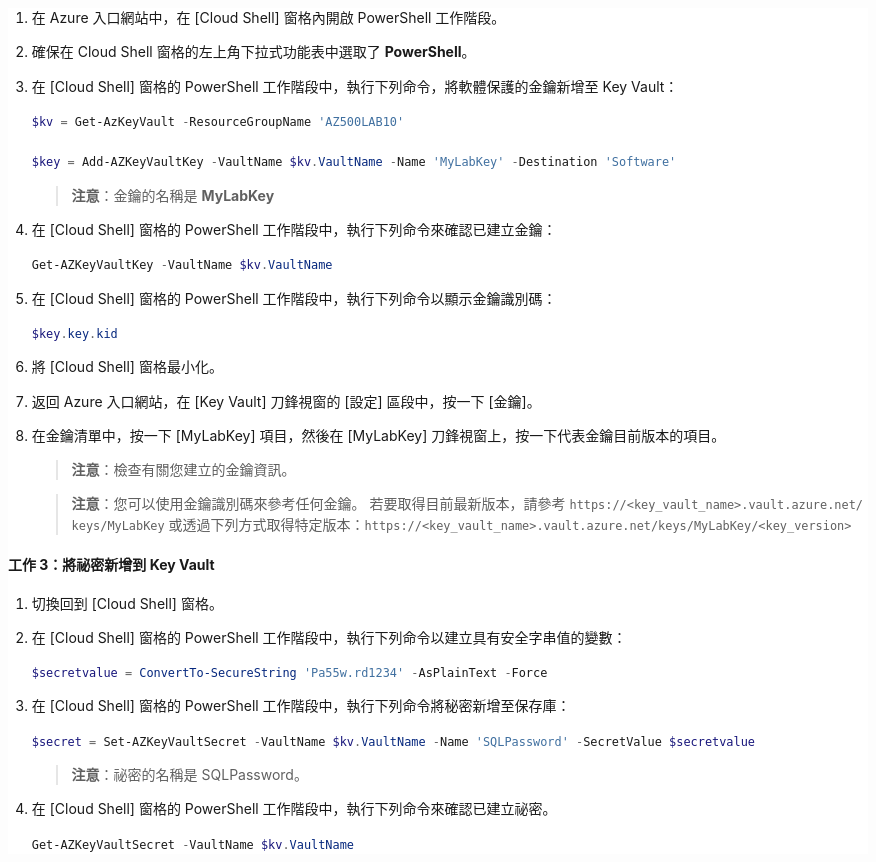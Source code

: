 1. 在 Azure 入口網站中，在 [Cloud Shell] 窗格內開啟 PowerShell 工作階段。

2. 確保在 Cloud Shell 窗格的左上角下拉式功能表中選取了 **PowerShell**。

3. 在 [Cloud Shell] 窗格的 PowerShell 工作階段中，執行下列命令，將軟體保護的金鑰新增至 Key Vault： 

    ```powershell
    $kv = Get-AzKeyVault -ResourceGroupName 'AZ500LAB10'

    $key = Add-AZKeyVaultKey -VaultName $kv.VaultName -Name 'MyLabKey' -Destination 'Software'
    ```

    >**注意**：金鑰的名稱是 **MyLabKey**

4. 在 [Cloud Shell] 窗格的 PowerShell 工作階段中，執行下列命令來確認已建立金鑰：

    ```powershell
    Get-AZKeyVaultKey -VaultName $kv.VaultName
    ```

5. 在 [Cloud Shell] 窗格的 PowerShell 工作階段中，執行下列命令以顯示金鑰識別碼：

    ```powershell
    $key.key.kid
    ```

6. 將 [Cloud Shell] 窗格最小化。 

7. 返回 Azure 入口網站，在 [Key Vault] 刀鋒視窗的 [設定] 區段中，按一下 [金鑰]。

8. 在金鑰清單中，按一下 [MyLabKey] 項目，然後在 [MyLabKey] 刀鋒視窗上，按一下代表金鑰目前版本的項目。

    >**注意**：檢查有關您建立的金鑰資訊。

    >**注意**：您可以使用金鑰識別碼來參考任何金鑰。 若要取得目前最新版本，請參考 `https://<key_vault_name>.vault.azure.net/keys/MyLabKey` 或透過下列方式取得特定版本：`https://<key_vault_name>.vault.azure.net/keys/MyLabKey/<key_version>`


#### <a name="task-3-add-a-secret-to-key-vault"></a>工作 3：將祕密新增到 Key Vault

1. 切換回到 [Cloud Shell] 窗格。

2. 在 [Cloud Shell] 窗格的 PowerShell 工作階段中，執行下列命令以建立具有安全字串值的變數：

    ```powershell
    $secretvalue = ConvertTo-SecureString 'Pa55w.rd1234' -AsPlainText -Force
    ```

3.  在 [Cloud Shell] 窗格的 PowerShell 工作階段中，執行下列命令將秘密新增至保存庫：

    ```powershell
    $secret = Set-AZKeyVaultSecret -VaultName $kv.VaultName -Name 'SQLPassword' -SecretValue $secretvalue
    ```

    >**注意**：祕密的名稱是 SQLPassword。 

4.  在 [Cloud Shell] 窗格的 PowerShell 工作階段中，執行下列命令來確認已建立祕密。

    ```powershell
    Get-AZKeyVaultSecret -VaultName $kv.VaultName
    ```
